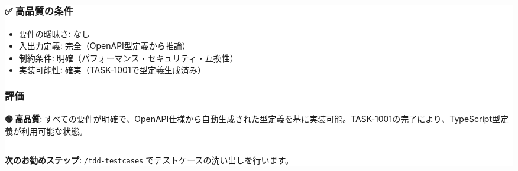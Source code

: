 ### ✅ 高品質の条件

- 要件の曖昧さ: なし
- 入出力定義: 完全（OpenAPI型定義から推論）
- 制約条件: 明確（パフォーマンス・セキュリティ・互換性）
- 実装可能性: 確実（TASK-1001で型定義生成済み）

### 評価

**🟢 高品質**: すべての要件が明確で、OpenAPI仕様から自動生成された型定義を基に実装可能。TASK-1001の完了により、TypeScript型定義が利用可能な状態。

---

**次のお勧めステップ**: `/tdd-testcases` でテストケースの洗い出しを行います。

